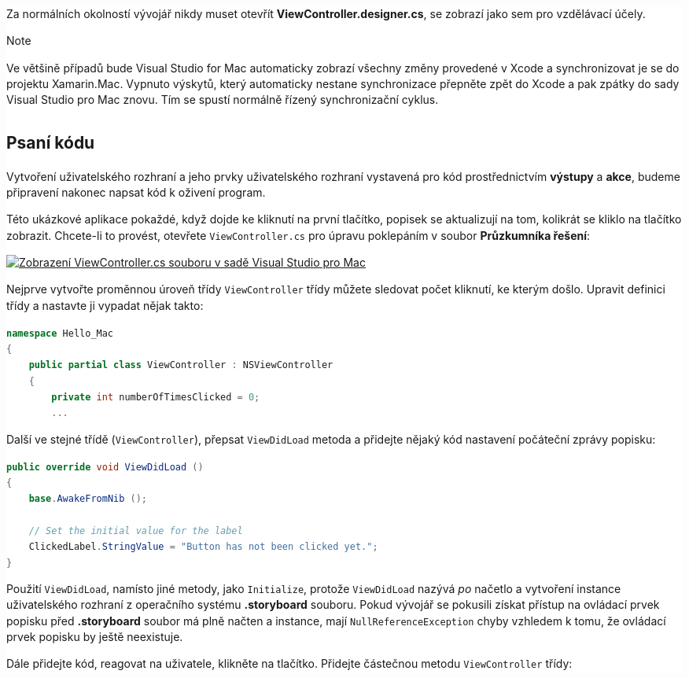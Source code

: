 Za normálních okolností vývojář nikdy muset otevřít **ViewController.designer.cs**, se zobrazí jako sem pro vzdělávací účely.

> [!NOTE]
> Ve většině případů bude Visual Studio for Mac automaticky zobrazí všechny změny provedené v Xcode a synchronizovat je se do projektu Xamarin.Mac. Vypnuto výskytů, který automaticky nestane synchronizace přepněte zpět do Xcode a pak zpátky do sady Visual Studio pro Mac znovu. Tím se spustí normálně řízený synchronizační cyklus.

<a name="Writing_the_Code" />

## <a name="writing-the-code"></a>Psaní kódu

Vytvoření uživatelského rozhraní a jeho prvky uživatelského rozhraní vystavená pro kód prostřednictvím **výstupy** a **akce**, budeme připravení nakonec napsat kód k oživení program.

Této ukázkové aplikace pokaždé, když dojde ke kliknutí na první tlačítko, popisek se aktualizují na tom, kolikrát se kliklo na tlačítko zobrazit. Chcete-li to provést, otevřete `ViewController.cs` pro úpravu poklepáním v soubor **Průzkumníka řešení**:

[![](hello-mac-images/code01.png "Zobrazení ViewController.cs souboru v sadě Visual Studio pro Mac")](hello-mac-images/code01.png#lightbox)

Nejprve vytvořte proměnnou úroveň třídy `ViewController` třídy můžete sledovat počet kliknutí, ke kterým došlo. Upravit definici třídy a nastavte ji vypadat nějak takto:

```csharp
namespace Hello_Mac
{
    public partial class ViewController : NSViewController
    {
        private int numberOfTimesClicked = 0;
        ...
```

Další ve stejné třídě (`ViewController`), přepsat `ViewDidLoad` metoda a přidejte nějaký kód nastavení počáteční zprávy popisku:

```csharp
public override void ViewDidLoad ()
{
    base.AwakeFromNib ();

    // Set the initial value for the label
    ClickedLabel.StringValue = "Button has not been clicked yet.";
}
```

Použití `ViewDidLoad`, namísto jiné metody, jako `Initialize`, protože `ViewDidLoad` nazývá *po* načetlo a vytvoření instance uživatelského rozhraní z operačního systému **.storyboard** souboru. Pokud vývojář se pokusili získat přístup na ovládací prvek popisku před **.storyboard** soubor má plně načten a instance, mají `NullReferenceException` chyby vzhledem k tomu, že ovládací prvek popisku by ještě neexistuje.

Dále přidejte kód, reagovat na uživatele, klikněte na tlačítko. Přidejte částečnou metodu `ViewController` třídy:
